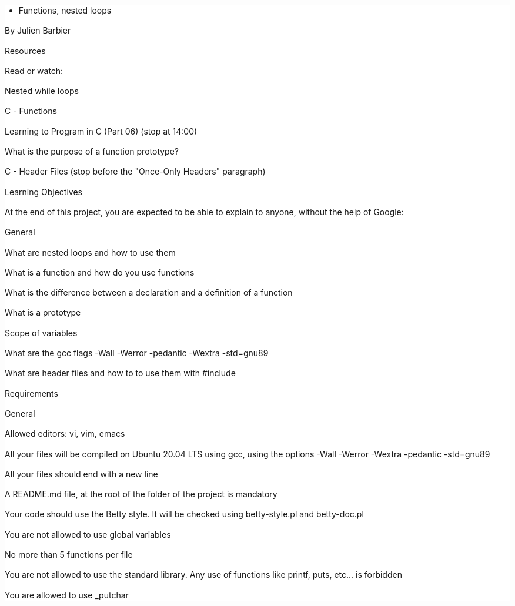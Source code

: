  - Functions, nested loops

By Julien Barbier

Resources

Read or watch:



Nested while loops

C - Functions

Learning to Program in C (Part 06) (stop at 14:00)

What is the purpose of a function prototype?

C - Header Files (stop before the "Once-Only Headers" paragraph)

Learning Objectives

At the end of this project, you are expected to be able to explain to anyone, without the help of Google:



General

What are nested loops and how to use them

What is a function and how do you use functions

What is the difference between a declaration and a definition of a function

What is a prototype

Scope of variables

What are the gcc flags -Wall -Werror -pedantic -Wextra -std=gnu89

What are header files and how to to use them with #include

Requirements

General

Allowed editors: vi, vim, emacs

All your files will be compiled on Ubuntu 20.04 LTS using gcc, using the options -Wall -Werror -Wextra -pedantic -std=gnu89

All your files should end with a new line

A README.md file, at the root of the folder of the project is mandatory

Your code should use the Betty style. It will be checked using betty-style.pl and betty-doc.pl

You are not allowed to use global variables

No more than 5 functions per file

You are not allowed to use the standard library. Any use of functions like printf, puts, etc... is forbidden

You are allowed to use _putchar
